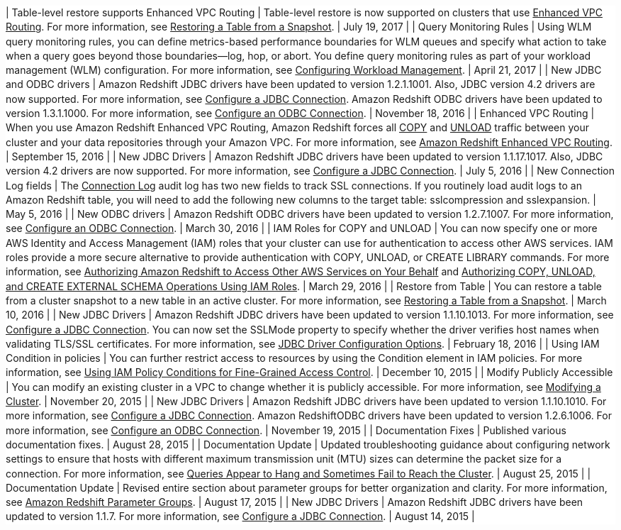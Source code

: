 | Table\-level restore supports Enhanced VPC Routing | Table\-level restore is now supported on clusters that use [Enhanced VPC Routing](enhanced-vpc-routing.md)\. For more information, see [Restoring a Table from a Snapshot](working-with-snapshots.md#working-with-snapshot-restore-table-from-snapshot)\. | July 19, 2017 | 
| Query Monitoring Rules | Using WLM query monitoring rules, you can define metrics\-based performance boundaries for WLM queues and specify what action to take when a query goes beyond those boundaries—log, hop, or abort\. You define query monitoring rules as part of your workload management \(WLM\) configuration\. For more information, see [Configuring Workload Management](workload-mgmt-config.md)\. | April 21, 2017 | 
|  New JDBC and ODBC drivers  |  Amazon Redshift JDBC drivers have been updated to version 1\.2\.1\.1001\. Also, JDBC version 4\.2 drivers are now supported\. For more information, see [Configure a JDBC Connection](configure-jdbc-connection.md)\. Amazon Redshift ODBC drivers have been updated to version 1\.3\.1\.1000\. For more information, see [Configure an ODBC Connection](configure-odbc-connection.md)\.  |  November 18, 2016  | 
|  Enhanced VPC Routing  |  When you use Amazon Redshift Enhanced VPC Routing, Amazon Redshift forces all [COPY](https://docs.aws.amazon.com/redshift/latest/dg/r_COPY.html) and [UNLOAD](https://docs.aws.amazon.com/redshift/latest/dg/r_UNLOAD.html) traffic between your cluster and your data repositories through your Amazon VPC\. For more information, see [Amazon Redshift Enhanced VPC Routing](enhanced-vpc-routing.md)\.  |  September 15, 2016  | 
|  New JDBC Drivers  |  Amazon Redshift JDBC drivers have been updated to version 1\.1\.17\.1017\. Also, JDBC version 4\.2 drivers are now supported\. For more information, see [Configure a JDBC Connection](configure-jdbc-connection.md)\.  |  July 5, 2016  | 
| New Connection Log fields | The [Connection Log](db-auditing.md#db-auditing-connection-log) audit log has two new fields to track SSL connections\. If you routinely load audit logs to an Amazon Redshift table, you will need to add the following new columns to the target table: sslcompression and sslexpansion\. | May 5, 2016 | 
|  New ODBC drivers  |  Amazon Redshift ODBC drivers have been updated to version 1\.2\.7\.1007\. For more information, see [Configure an ODBC Connection](configure-odbc-connection.md)\.  |  March 30, 2016  | 
|  IAM Roles for COPY and UNLOAD  | You can now specify one or more AWS Identity and Access Management \(IAM\) roles that your cluster can use for authentication to access other AWS services\. IAM roles provide a more secure alternative to provide authentication with COPY, UNLOAD, or CREATE LIBRARY commands\. For more information, see [Authorizing Amazon Redshift to Access Other AWS Services on Your Behalf](authorizing-redshift-service.md) and [Authorizing COPY, UNLOAD, and CREATE EXTERNAL SCHEMA Operations Using IAM Roles](copy-unload-iam-role.md)\.  | March 29, 2016 | 
| Restore from Table |  You can restore a table from a cluster snapshot to a new table in an active cluster\. For more information, see [Restoring a Table from a Snapshot](working-with-snapshots.md#working-with-snapshot-restore-table-from-snapshot)\.  |  March 10, 2016  | 
|  New JDBC Drivers  |   Amazon Redshift JDBC drivers have been updated to version 1\.1\.10\.1013\. For more information, see [Configure a JDBC Connection](configure-jdbc-connection.md)\. You can now set the SSLMode property to specify whether the driver verifies host names when validating TLS/SSL certificates\. For more information, see [JDBC Driver Configuration Options](configure-jdbc-options.md)\.  |  February 18, 2016  | 
|  Using IAM Condition in policies  |  You can further restrict access to resources by using the Condition element in IAM policies\. For more information, see [Using IAM Policy Conditions for Fine\-Grained Access Control](redshift-iam-access-control-overview.md#redshift-policy-resources.conditions)\.  |  December 10, 2015  | 
| Modify Publicly Accessible |  You can modify an existing cluster in a VPC to change whether it is publicly accessible\. For more information, see [Modifying a Cluster](managing-clusters-console.md#modify-cluster)\.  |  November 20, 2015  | 
|  New JDBC Drivers  |  Amazon Redshift JDBC drivers have been updated to version 1\.1\.10\.1010\. For more information, see [Configure a JDBC Connection](configure-jdbc-connection.md)\.  Amazon RedshiftODBC drivers have been updated to version 1\.2\.6\.1006\. For more information, see [Configure an ODBC Connection](configure-odbc-connection.md)\.  |  November 19, 2015  | 
|  Documentation Fixes  |  Published various documentation fixes\.   |  August 28, 2015  | 
|  Documentation Update  | Updated troubleshooting guidance about configuring network settings to ensure that hosts with different maximum transmission unit \(MTU\) sizes can determine the packet size for a connection\. For more information, see [Queries Appear to Hang and Sometimes Fail to Reach the Cluster](connecting-drop-issues.md)\.  |  August 25, 2015  | 
|  Documentation Update  | Revised entire section about parameter groups for better organization and clarity\. For more information, see [Amazon Redshift Parameter Groups](working-with-parameter-groups.md)\.  |  August 17, 2015  | 
|  New JDBC Drivers  |  Amazon Redshift JDBC drivers have been updated to version 1\.1\.7\. For more information, see [Configure a JDBC Connection](configure-jdbc-connection.md)\.   |  August 14, 2015  | 